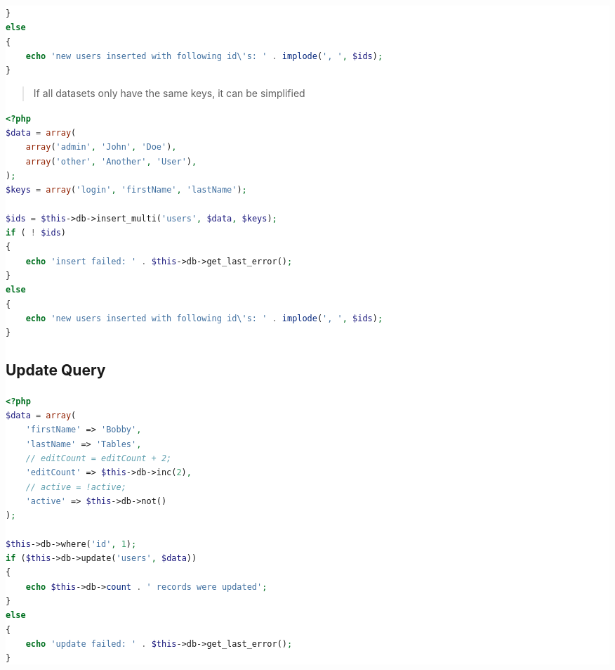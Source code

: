```php
}
else
{
    echo 'new users inserted with following id\'s: ' . implode(', ', $ids);
}
```

> If all datasets only have the same keys, it can be simplified

```php
<?php
$data = array(
    array('admin', 'John', 'Doe'),
    array('other', 'Another', 'User'),
);
$keys = array('login', 'firstName', 'lastName');

$ids = $this->db->insert_multi('users', $data, $keys);
if ( ! $ids)
{
    echo 'insert failed: ' . $this->db->get_last_error();
}
else
{
    echo 'new users inserted with following id\'s: ' . implode(', ', $ids);
}
```

## Update Query

```php
<?php
$data = array(
    'firstName' => 'Bobby',
    'lastName' => 'Tables',
    // editCount = editCount + 2;
    'editCount' => $this->db->inc(2),
    // active = !active;
    'active' => $this->db->not()
);

$this->db->where('id', 1);
if ($this->db->update('users', $data))
{
    echo $this->db->count . ' records were updated';
}
else
{
    echo 'update failed: ' . $this->db->get_last_error();
}
```
